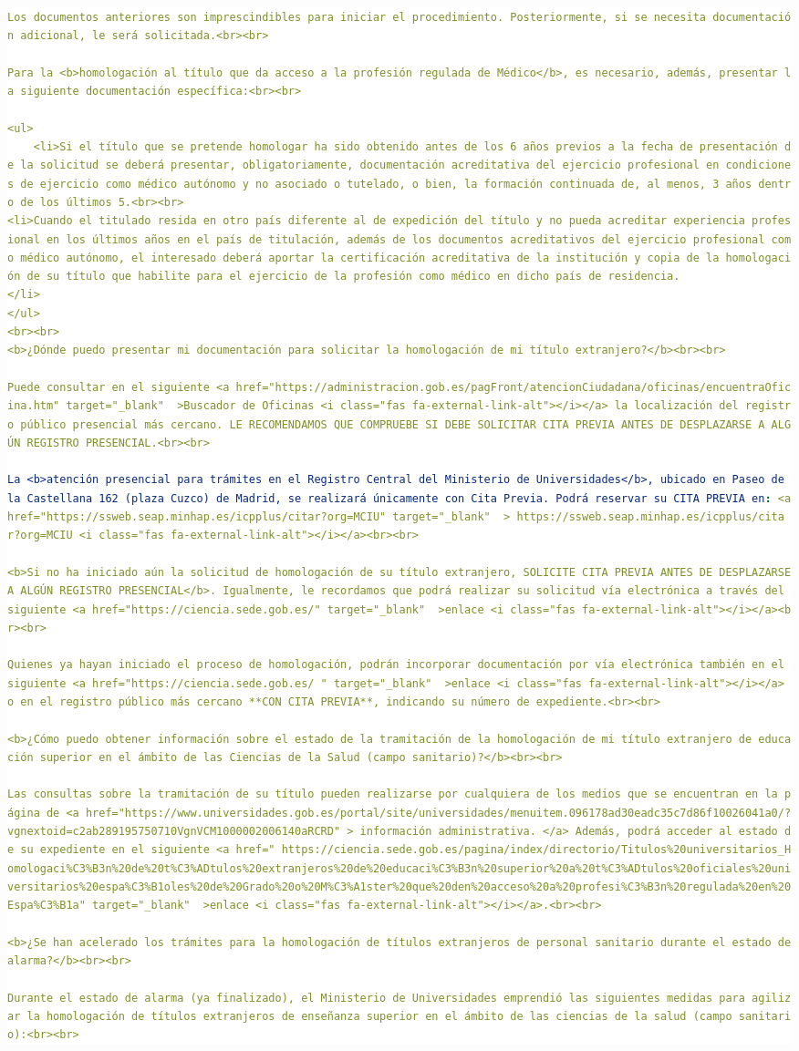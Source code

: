 ```yaml
Los documentos anteriores son imprescindibles para iniciar el procedimiento. Posteriormente, si se necesita documentación adicional, le será solicitada.<br><br>

Para la <b>homologación al título que da acceso a la profesión regulada de Médico</b>, es necesario, además, presentar la siguiente documentación específica:<br><br>

<ul>
	<li>Si el título que se pretende homologar ha sido obtenido antes de los 6 años previos a la fecha de presentación de la solicitud se deberá presentar, obligatoriamente, documentación acreditativa del ejercicio profesional en condiciones de ejercicio como médico autónomo y no asociado o tutelado, o bien, la formación continuada de, al menos, 3 años dentro de los últimos 5.<br><br>
<li>Cuando el titulado resida en otro país diferente al de expedición del título y no pueda acreditar experiencia profesional en los últimos años en el país de titulación, además de los documentos acreditativos del ejercicio profesional como médico autónomo, el interesado deberá aportar la certificación acreditativa de la institución y copia de la homologación de su título que habilite para el ejercicio de la profesión como médico en dicho país de residencia.
</li>
</ul>
<br><br>
<b>¿Dónde puedo presentar mi documentación para solicitar la homologación de mi título extranjero?</b><br><br>

Puede consultar en el siguiente <a href="https://administracion.gob.es/pagFront/atencionCiudadana/oficinas/encuentraOficina.htm" target="_blank"  >Buscador de Oficinas <i class="fas fa-external-link-alt"></i></a> la localización del registro público presencial más cercano. LE RECOMENDAMOS QUE COMPRUEBE SI DEBE SOLICITAR CITA PREVIA ANTES DE DESPLAZARSE A ALGÚN REGISTRO PRESENCIAL.<br><br>

La <b>atención presencial para trámites en el Registro Central del Ministerio de Universidades</b>, ubicado en Paseo de la Castellana 162 (plaza Cuzco) de Madrid, se realizará únicamente con Cita Previa. Podrá reservar su CITA PREVIA en: <a href="https://ssweb.seap.minhap.es/icpplus/citar?org=MCIU" target="_blank"  > https://ssweb.seap.minhap.es/icpplus/citar?org=MCIU <i class="fas fa-external-link-alt"></i></a><br><br>

<b>Si no ha iniciado aún la solicitud de homologación de su título extranjero, SOLICITE CITA PREVIA ANTES DE DESPLAZARSE A ALGÚN REGISTRO PRESENCIAL</b>. Igualmente, le recordamos que podrá realizar su solicitud vía electrónica a través del siguiente <a href="https://ciencia.sede.gob.es/" target="_blank"  >enlace <i class="fas fa-external-link-alt"></i></a><br><br>

Quienes ya hayan iniciado el proceso de homologación, podrán incorporar documentación por vía electrónica también en el siguiente <a href="https://ciencia.sede.gob.es/ " target="_blank"  >enlace <i class="fas fa-external-link-alt"></i></a> o en el registro público más cercano **CON CITA PREVIA**, indicando su número de expediente.<br><br>

<b>¿Cómo puedo obtener información sobre el estado de la tramitación de la homologación de mi título extranjero de educación superior en el ámbito de las Ciencias de la Salud (campo sanitario)?</b><br><br>

Las consultas sobre la tramitación de su título pueden realizarse por cualquiera de los medios que se encuentran en la página de <a href="https://www.universidades.gob.es/portal/site/universidades/menuitem.096178ad30eadc35c7d86f10026041a0/?vgnextoid=c2ab289195750710VgnVCM1000002006140aRCRD" > información administrativa. </a> Además, podrá acceder al estado de su expediente en el siguiente <a href=" https://ciencia.sede.gob.es/pagina/index/directorio/Titulos%20universitarios_Homologaci%C3%B3n%20de%20t%C3%ADtulos%20extranjeros%20de%20educaci%C3%B3n%20superior%20a%20t%C3%ADtulos%20oficiales%20universitarios%20espa%C3%B1oles%20de%20Grado%20o%20M%C3%A1ster%20que%20den%20acceso%20a%20profesi%C3%B3n%20regulada%20en%20Espa%C3%B1a" target="_blank"  >enlace <i class="fas fa-external-link-alt"></i></a>.<br><br>

<b>¿Se han acelerado los trámites para la homologación de títulos extranjeros de personal sanitario durante el estado de alarma?</b><br><br>

Durante el estado de alarma (ya finalizado), el Ministerio de Universidades emprendió las siguientes medidas para agilizar la homologación de títulos extranjeros de enseñanza superior en el ámbito de las ciencias de la salud (campo sanitario):<br><br>
```
